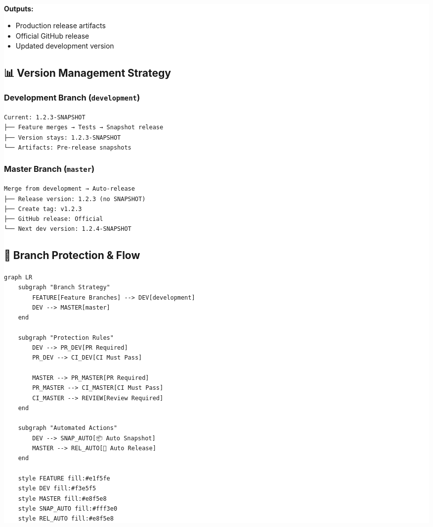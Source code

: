 **Outputs:**
- Production release artifacts
- Official GitHub release
- Updated development version

## 📊 Version Management Strategy

### Development Branch (`development`)
```
Current: 1.2.3-SNAPSHOT
├── Feature merges → Tests → Snapshot release
├── Version stays: 1.2.3-SNAPSHOT
└── Artifacts: Pre-release snapshots
```

### Master Branch (`master`)
```
Merge from development → Auto-release
├── Release version: 1.2.3 (no SNAPSHOT)
├── Create tag: v1.2.3
├── GitHub release: Official
└── Next dev version: 1.2.4-SNAPSHOT
```

## 🔧 Branch Protection & Flow

```mermaid
graph LR
    subgraph "Branch Strategy"
        FEATURE[Feature Branches] --> DEV[development]
        DEV --> MASTER[master]
    end
    
    subgraph "Protection Rules"
        DEV --> PR_DEV[PR Required]
        PR_DEV --> CI_DEV[CI Must Pass]
        
        MASTER --> PR_MASTER[PR Required]
        PR_MASTER --> CI_MASTER[CI Must Pass]
        CI_MASTER --> REVIEW[Review Required]
    end
    
    subgraph "Automated Actions"
        DEV --> SNAP_AUTO[📦 Auto Snapshot]
        MASTER --> REL_AUTO[🚀 Auto Release]
    end

    style FEATURE fill:#e1f5fe
    style DEV fill:#f3e5f5
    style MASTER fill:#e8f5e8
    style SNAP_AUTO fill:#fff3e0
    style REL_AUTO fill:#e8f5e8
```
